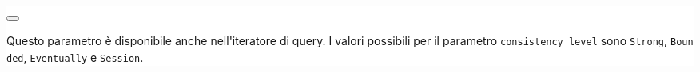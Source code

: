 <button class="copy-code-btn"></button></code></pre>
<p>Questo parametro è disponibile anche nell'iteratore di query. I valori possibili per il parametro <code translate="no">consistency_level</code> sono <code translate="no">Strong</code>, <code translate="no">Bounded</code>, <code translate="no">Eventually</code> e <code translate="no">Session</code>.</p>
